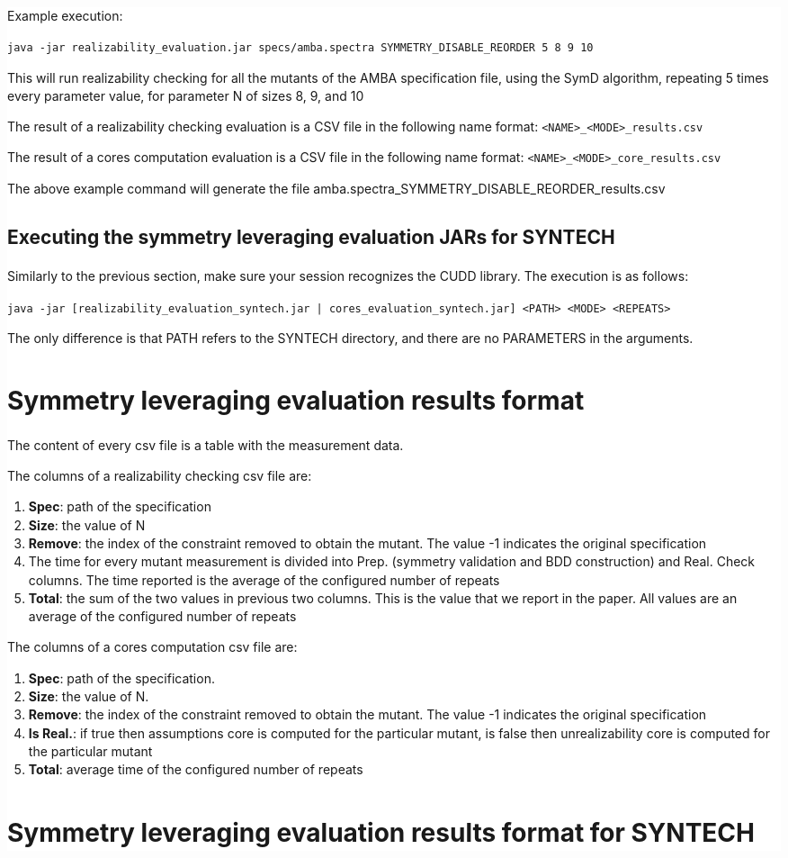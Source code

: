 
Example execution:

`java -jar realizability_evaluation.jar specs/amba.spectra SYMMETRY_DISABLE_REORDER 5 8 9 10`

This will run realizability checking for all the mutants of the AMBA specification file, using the SymD algorithm, repeating 5 times every parameter value, for parameter N of sizes 8, 9, and 10

The result of a realizability checking evaluation is a CSV file in the following name format:	`<NAME>_<MODE>_results.csv`

The result of a cores computation evaluation is a CSV file in the following name format:	`<NAME>_<MODE>_core_results.csv`

The above example command will generate the file amba.spectra_SYMMETRY_DISABLE_REORDER_results.csv

## Executing the symmetry leveraging evaluation JARs for SYNTECH

Similarly to the previous section, make sure your session recognizes the CUDD library. The execution is as follows:

`java -jar [realizability_evaluation_syntech.jar | cores_evaluation_syntech.jar] <PATH> <MODE> <REPEATS>`

The only difference is that PATH refers to the SYNTECH directory, and there are no PARAMETERS in the arguments.

# Symmetry leveraging evaluation results format

The content of every csv file is a table with the measurement data.

The columns of a realizability checking csv file are:

1. **Spec**: path of the specification
2. **Size**: the value of N
3. **Remove**: the index of the constraint removed to obtain the mutant. The value -1 indicates the original specification
4. The time for every mutant measurement is divided into Prep. (symmetry validation and BDD construction) and Real. Check columns. The time reported is the average of the configured number of repeats
5. **Total**: the sum of the two values in previous two columns. This is the value that we report in the paper. All values are an average of the configured number of repeats
	  

The columns of a cores computation csv file are:

1. **Spec**: path of the specification.
2. **Size**: the value of N.
3. **Remove**: the index of the constraint removed to obtain the mutant. The value -1 indicates the original specification
4. **Is Real.**: if true then assumptions core is computed for the particular mutant, is false then unrealizability core is computed for the particular mutant
5. **Total**: average time of the configured number of repeats

# Symmetry leveraging evaluation results format for SYNTECH
